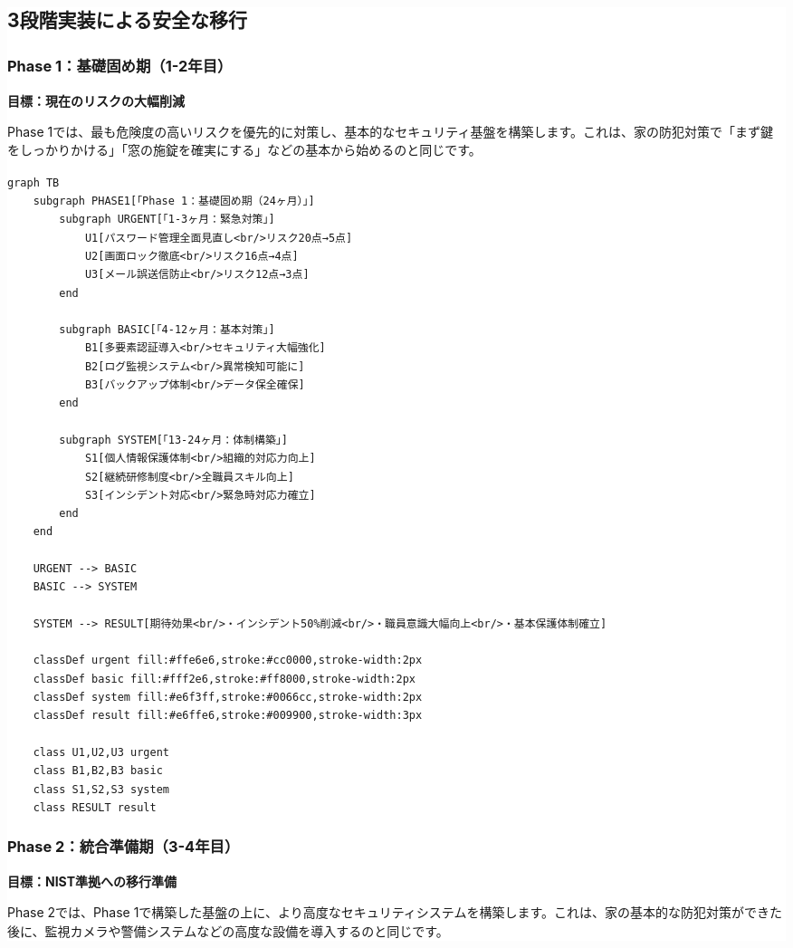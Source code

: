 ## 3段階実装による安全な移行

### Phase 1：基礎固め期（1-2年目）

**目標：現在のリスクの大幅削減**

Phase 1では、最も危険度の高いリスクを優先的に対策し、基本的なセキュリティ基盤を構築します。これは、家の防犯対策で「まず鍵をしっかりかける」「窓の施錠を確実にする」などの基本から始めるのと同じです。

```mermaid
graph TB
    subgraph PHASE1[「Phase 1：基礎固め期（24ヶ月）」]
        subgraph URGENT[「1-3ヶ月：緊急対策」]
            U1[パスワード管理全面見直し<br/>リスク20点→5点]
            U2[画面ロック徹底<br/>リスク16点→4点]
            U3[メール誤送信防止<br/>リスク12点→3点]
        end
        
        subgraph BASIC[「4-12ヶ月：基本対策」]
            B1[多要素認証導入<br/>セキュリティ大幅強化]
            B2[ログ監視システム<br/>異常検知可能に]
            B3[バックアップ体制<br/>データ保全確保]
        end
        
        subgraph SYSTEM[「13-24ヶ月：体制構築」]
            S1[個人情報保護体制<br/>組織的対応力向上]
            S2[継続研修制度<br/>全職員スキル向上]
            S3[インシデント対応<br/>緊急時対応力確立]
        end
    end
    
    URGENT --> BASIC
    BASIC --> SYSTEM
    
    SYSTEM --> RESULT[期待効果<br/>・インシデント50%削減<br/>・職員意識大幅向上<br/>・基本保護体制確立]
    
    classDef urgent fill:#ffe6e6,stroke:#cc0000,stroke-width:2px
    classDef basic fill:#fff2e6,stroke:#ff8000,stroke-width:2px
    classDef system fill:#e6f3ff,stroke:#0066cc,stroke-width:2px
    classDef result fill:#e6ffe6,stroke:#009900,stroke-width:3px
    
    class U1,U2,U3 urgent
    class B1,B2,B3 basic
    class S1,S2,S3 system
    class RESULT result
```

### Phase 2：統合準備期（3-4年目）

**目標：NIST準拠への移行準備**

Phase 2では、Phase 1で構築した基盤の上に、より高度なセキュリティシステムを構築します。これは、家の基本的な防犯対策ができた後に、監視カメラや警備システムなどの高度な設備を導入するのと同じです。
